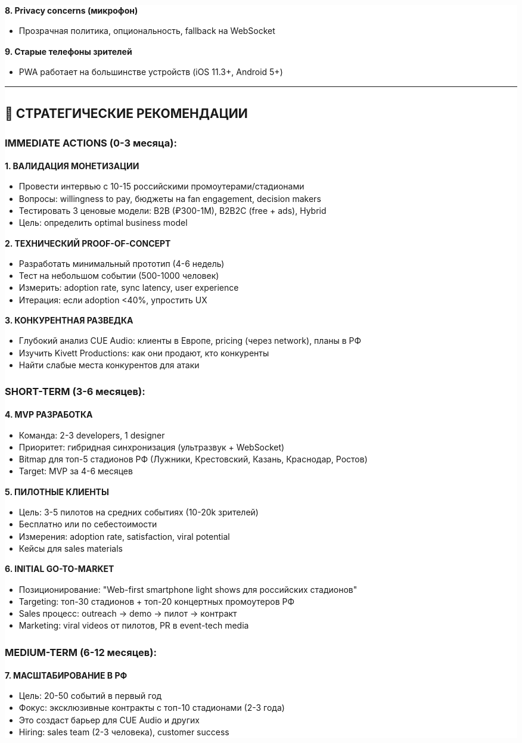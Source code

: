 **8. Privacy concerns (микрофон)**
- Прозрачная политика, опциональность, fallback на WebSocket

**9. Старые телефоны зрителей**
- PWA работает на большинстве устройств (iOS 11.3+, Android 5+)

---

## 🚀 СТРАТЕГИЧЕСКИЕ РЕКОМЕНДАЦИИ

### IMMEDIATE ACTIONS (0-3 месяца):

**1. ВАЛИДАЦИЯ МОНЕТИЗАЦИИ**
- Провести интервью с 10-15 российскими промоутерами/стадионами
- Вопросы: willingness to pay, бюджеты на fan engagement, decision makers
- Тестировать 3 ценовые модели: B2B (₽300-1M), B2B2C (free + ads), Hybrid
- Цель: определить optimal business model

**2. ТЕХНИЧЕСКИЙ PROOF-OF-CONCEPT**
- Разработать минимальный прототип (4-6 недель)
- Тест на небольшом событии (500-1000 человек)
- Измерить: adoption rate, sync latency, user experience
- Итерация: если adoption <40%, упростить UX

**3. КОНКУРЕНТНАЯ РАЗВЕДКА**
- Глубокий анализ CUE Audio: клиенты в Европе, pricing (через network), планы в РФ
- Изучить Kivett Productions: как они продают, кто конкуренты
- Найти слабые места конкурентов для атаки

### SHORT-TERM (3-6 месяцев):

**4. MVP РАЗРАБОТКА**
- Команда: 2-3 developers, 1 designer
- Приоритет: гибридная синхронизация (ультразвук + WebSocket)
- Bitmap для топ-5 стадионов РФ (Лужники, Крестовский, Казань, Краснодар, Ростов)
- Target: MVP за 4-6 месяцев

**5. ПИЛОТНЫЕ КЛИЕНТЫ**
- Цель: 3-5 пилотов на средних событиях (10-20k зрителей)
- Бесплатно или по себестоимости
- Измерения: adoption rate, satisfaction, viral potential
- Кейсы для sales materials

**6. INITIAL GO-TO-MARKET**
- Позиционирование: "Web-first smartphone light shows для российских стадионов"
- Targeting: топ-30 стадионов + топ-20 концертных промоутеров РФ
- Sales процесс: outreach → demo → пилот → контракт
- Marketing: viral videos от пилотов, PR в event-tech media

### MEDIUM-TERM (6-12 месяцев):

**7. МАСШТАБИРОВАНИЕ В РФ**
- Цель: 20-50 событий в первый год
- Фокус: эксклюзивные контракты с топ-10 стадионами (2-3 года)
- Это создаст барьер для CUE Audio и других
- Hiring: sales team (2-3 человека), customer success
